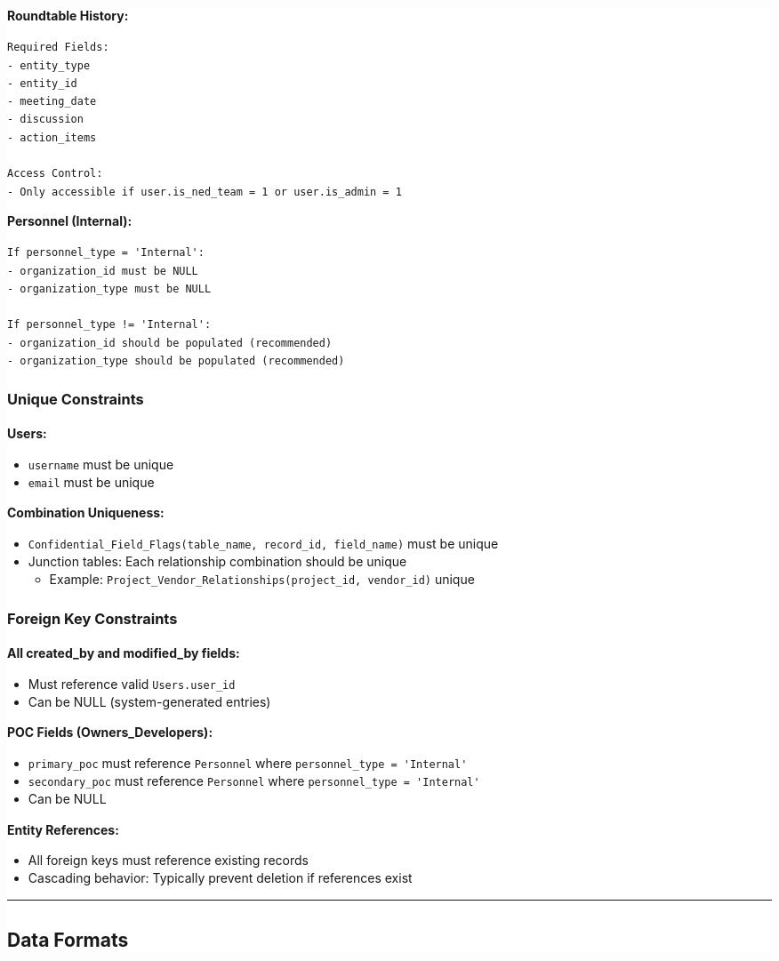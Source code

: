 **Roundtable History:**
```
Required Fields:
- entity_type
- entity_id
- meeting_date
- discussion
- action_items

Access Control:
- Only accessible if user.is_ned_team = 1 or user.is_admin = 1
```

**Personnel (Internal):**
```
If personnel_type = 'Internal':
- organization_id must be NULL
- organization_type must be NULL

If personnel_type != 'Internal':
- organization_id should be populated (recommended)
- organization_type should be populated (recommended)
```

### Unique Constraints

**Users:**
- `username` must be unique
- `email` must be unique

**Combination Uniqueness:**
- `Confidential_Field_Flags(table_name, record_id, field_name)` must be unique
- Junction tables: Each relationship combination should be unique
  - Example: `Project_Vendor_Relationships(project_id, vendor_id)` unique

### Foreign Key Constraints

**All created_by and modified_by fields:**
- Must reference valid `Users.user_id`
- Can be NULL (system-generated entries)

**POC Fields (Owners_Developers):**
- `primary_poc` must reference `Personnel` where `personnel_type = 'Internal'`
- `secondary_poc` must reference `Personnel` where `personnel_type = 'Internal'`
- Can be NULL

**Entity References:**
- All foreign keys must reference existing records
- Cascading behavior: Typically prevent deletion if references exist

---

## Data Formats
